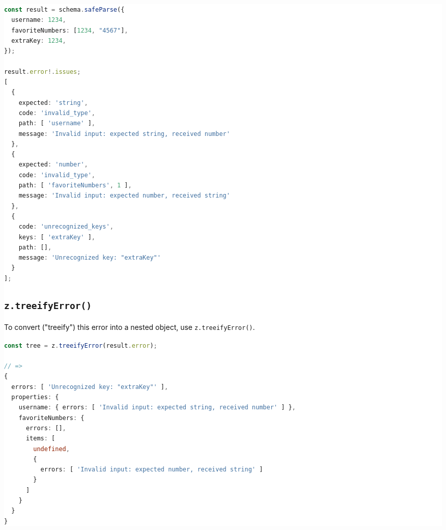 ```ts
const result = schema.safeParse({
  username: 1234,
  favoriteNumbers: [1234, "4567"],
  extraKey: 1234,
});

result.error!.issues;
[
  {
    expected: 'string',
    code: 'invalid_type',
    path: [ 'username' ],
    message: 'Invalid input: expected string, received number'
  },
  {
    expected: 'number',
    code: 'invalid_type',
    path: [ 'favoriteNumbers', 1 ],
    message: 'Invalid input: expected number, received string'
  },
  {
    code: 'unrecognized_keys',
    keys: [ 'extraKey' ],
    path: [],
    message: 'Unrecognized key: "extraKey"'
  }
];
```

## `z.treeifyError()`

To convert ("treeify") this error into a nested object, use `z.treeifyError()`.

```ts
const tree = z.treeifyError(result.error);

// =>
{
  errors: [ 'Unrecognized key: "extraKey"' ],
  properties: {
    username: { errors: [ 'Invalid input: expected string, received number' ] },
    favoriteNumbers: {
      errors: [],
      items: [
        undefined,
        {
          errors: [ 'Invalid input: expected number, received string' ]
        }
      ]
    }
  }
}
```
